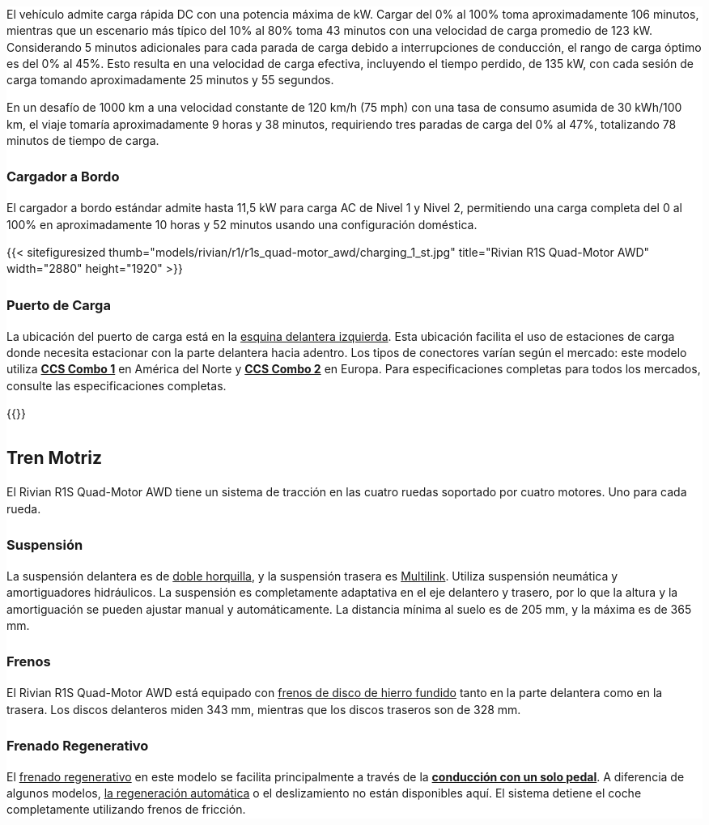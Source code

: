 El vehículo admite carga rápida DC con una potencia máxima de  kW. Cargar del 0% al 100% toma aproximadamente 106 minutos, mientras que un escenario más típico del 10% al 80% toma 43 minutos con una velocidad de carga promedio de 123 kW. Considerando 5 minutos adicionales para cada parada de carga debido a interrupciones de conducción, el rango de carga óptimo es del 0% al 45%. Esto resulta en una velocidad de carga efectiva, incluyendo el tiempo perdido, de 135 kW, con cada sesión de carga tomando aproximadamente 25 minutos y 55 segundos.

En un desafío de 1000 km a una velocidad constante de 120 km/h (75 mph) con una tasa de consumo asumida de 30 kWh/100 km, el viaje tomaría aproximadamente 9 horas y 38 minutos, requiriendo tres paradas de carga del 0% al 47%, totalizando 78 minutos de tiempo de carga.

### Cargador a Bordo

El cargador a bordo estándar admite hasta 11,5 kW para carga AC de Nivel 1 y Nivel 2, permitiendo una carga completa del 0 al 100% en aproximadamente 10 horas y 52 minutos usando una configuración doméstica.

{{< sitefiguresized thumb="models/rivian/r1/r1s_quad-motor_awd/charging_1_st.jpg" title="Rivian R1S Quad-Motor AWD" width="2880" height="1920"  >}}

### Puerto de Carga

La ubicación del puerto de carga está en la [esquina delantera izquierda](../../../../technology/charging/connectors/#front-corner). Esta ubicación facilita el uso de estaciones de carga donde necesita estacionar con la parte delantera hacia adentro. Los tipos de conectores varían según el mercado: este modelo utiliza [**CCS Combo 1**](../../../../technology/charging/connectors/#ccs) en América del Norte y [**CCS Combo 2**](../../../../technology/charging/connectors/#ccs) en Europa. Para especificaciones completas para todos los mercados, consulte las especificaciones completas.

{{<evkxdisplayaddarticle />}}

## Tren Motriz

El Rivian R1S Quad-Motor AWD tiene un sistema de tracción en las cuatro ruedas soportado por cuatro motores. Uno para cada rueda.

### Suspensión

La suspensión delantera es de [doble horquilla](../../../../technology/suspension/#double-wishbone), y la suspensión trasera es [Multilink](../../../../technology/suspension/#multilink). Utiliza suspensión neumática y amortiguadores hidráulicos. La suspensión es completamente adaptativa en el eje delantero y trasero, por lo que la altura y la amortiguación se pueden ajustar manual y automáticamente. La distancia mínima al suelo es de 205 mm, y la máxima es de 365 mm.

### Frenos

El Rivian R1S Quad-Motor AWD está equipado con [frenos de disco de hierro fundido](../../../../technology/brakes/#disc-brakes) tanto en la parte delantera como en la trasera. Los discos delanteros miden 343 mm, mientras que los discos traseros son de 328 mm.

### Frenado Regenerativo

El [frenado regenerativo](../../../../technology/regen/) en este modelo se facilita principalmente a través de la [**conducción con un solo pedal**](../../../../technology/regen/#one-pedal-driving). A diferencia de algunos modelos, [la regeneración automática](../../../../technology/regen/#automatic-regen-adaptive) o el deslizamiento no están disponibles aquí. El sistema detiene el coche completamente utilizando frenos de fricción.
